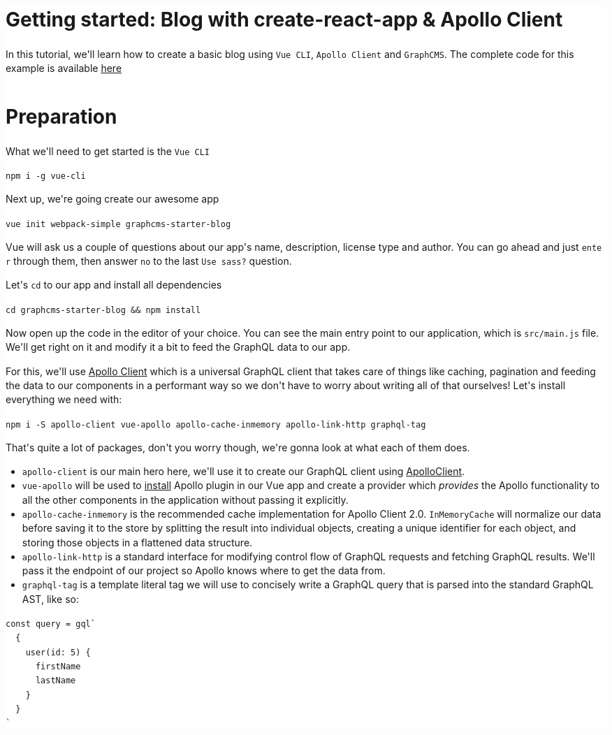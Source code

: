 # Getting started: Blog with create-react-app & Apollo Client
In this tutorial, we'll learn how to create a basic blog using `Vue CLI`, `Apollo Client` and `GraphCMS`.
The complete code for this example is available [here](https://github.com/GraphCMS/graphcms-examples/tree/master/vue-apollo-blog)
# Preparation
What we'll need to get started is the `Vue CLI`
```
npm i -g vue-cli
```
Next up, we're going create our awesome app
```
vue init webpack-simple graphcms-starter-blog
```
Vue will ask us a couple of questions about our app's name, description, license type and author. You can go ahead and just `enter` through them, then answer `no` to the last `Use sass?` question.

Let's `cd` to our app and install all dependencies
```
cd graphcms-starter-blog && npm install
```
Now open up the code in the editor of your choice. You can see the main entry point to our application, which is `src/main.js` file. We'll get right on it and modify it a bit to feed the GraphQL data to our app.

For this, we'll use [Apollo Client](https://www.apollographql.com/) which is a universal GraphQL client that takes care of things like caching, pagination and feeding the data to our components in a performant way so we don't have to worry about writing all of that ourselves! Let's install everything we need with:
```
npm i -S apollo-client vue-apollo apollo-cache-inmemory apollo-link-http graphql-tag
```
That's quite a lot of packages, don't you worry though, we're gonna look at what each of them does.
* `apollo-client` is our main hero here, we'll use it to create our GraphQL client using [ApolloClient](https://www.apollographql.com/docs/react/basics/setup.html#ApolloClient).
* `vue-apollo` will be used to [install](https://github.com/Akryum/vue-apollo#create-a-provider) Apollo plugin in our Vue app and create a provider which *provides* the Apollo functionality to all the other components in the application without passing it explicitly.
* `apollo-cache-inmemory` is the recommended cache implementation for Apollo Client 2.0. `InMemoryCache` will normalize our data before saving it to the store by splitting the result into individual objects, creating a unique identifier for each object, and storing those objects in a flattened data structure.
* `apollo-link-http` is a standard interface for modifying control flow of GraphQL requests and fetching GraphQL results. We'll pass it the endpoint of our project so Apollo knows where to get the data from.
* `graphql-tag` is a template literal tag we will use to concisely write a GraphQL query that is parsed into the standard GraphQL AST, like so:
```
const query = gql`
  {
    user(id: 5) {
      firstName
      lastName
    }
  }
`
```
